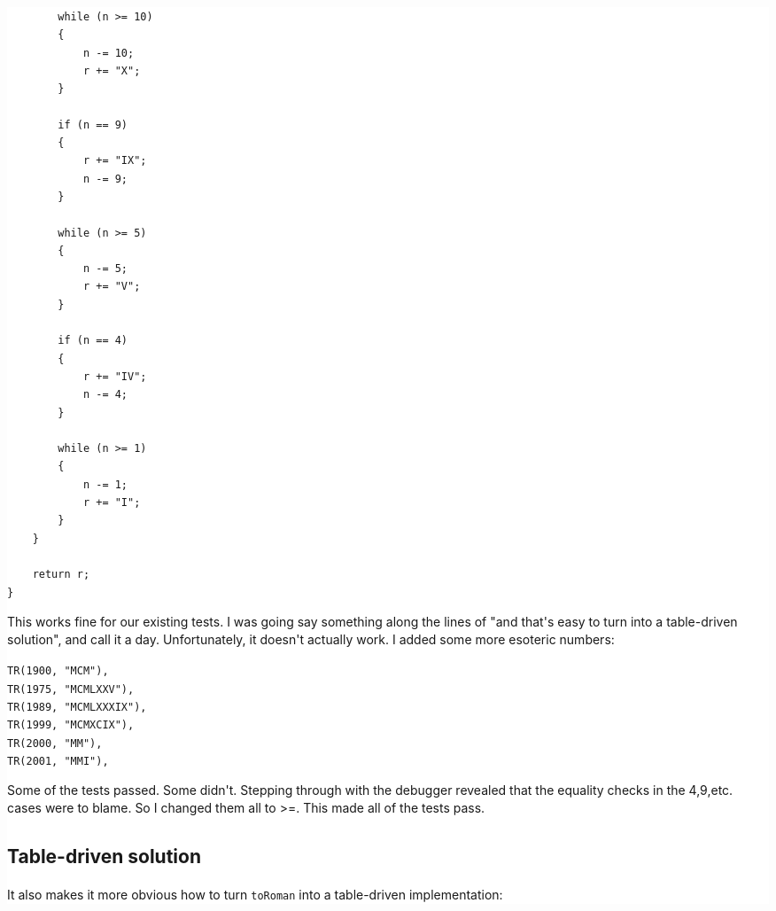             while (n >= 10)
            {
                n -= 10;
                r += "X";
            }

            if (n == 9)
            {
                r += "IX";
                n -= 9;
            }

            while (n >= 5)
            {
                n -= 5;
                r += "V";
            }

            if (n == 4)
            {
                r += "IV";
                n -= 4;
            }

            while (n >= 1)
            {
                n -= 1;
                r += "I";
            }
        }

        return r;
    }

This works fine for our existing tests. I was going say something along the
lines of "and that's easy to turn into a table-driven solution", and call it a
day. Unfortunately, it doesn't actually work. I added some more esoteric
numbers:

    TR(1900, "MCM"),
    TR(1975, "MCMLXXV"),
    TR(1989, "MCMLXXXIX"),
    TR(1999, "MCMXCIX"),
    TR(2000, "MM"),
    TR(2001, "MMI"),

Some of the tests passed. Some didn't. Stepping through with the debugger
revealed that the equality checks in the 4,9,etc. cases were to blame. So I
changed them all to >=. This made all of the tests pass.

## Table-driven solution

It also makes it more obvious how to turn `toRoman` into a table-driven
implementation:
